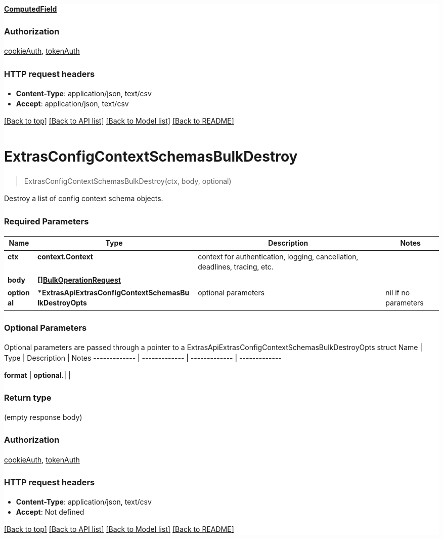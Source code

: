 [**ComputedField**](ComputedField.md)

### Authorization

[cookieAuth](../README.md#cookieAuth), [tokenAuth](../README.md#tokenAuth)

### HTTP request headers

 - **Content-Type**: application/json, text/csv
 - **Accept**: application/json, text/csv

[[Back to top]](#) [[Back to API list]](../README.md#documentation-for-api-endpoints) [[Back to Model list]](../README.md#documentation-for-models) [[Back to README]](../README.md)

# **ExtrasConfigContextSchemasBulkDestroy**
> ExtrasConfigContextSchemasBulkDestroy(ctx, body, optional)


Destroy a list of config context schema objects.

### Required Parameters

Name | Type | Description  | Notes
------------- | ------------- | ------------- | -------------
 **ctx** | **context.Context** | context for authentication, logging, cancellation, deadlines, tracing, etc.
  **body** | [**[]BulkOperationRequest**](BulkOperationRequest.md)|  | 
 **optional** | ***ExtrasApiExtrasConfigContextSchemasBulkDestroyOpts** | optional parameters | nil if no parameters

### Optional Parameters
Optional parameters are passed through a pointer to a ExtrasApiExtrasConfigContextSchemasBulkDestroyOpts struct
Name | Type | Description  | Notes
------------- | ------------- | ------------- | -------------

 **format** | **optional.**|  | 

### Return type

 (empty response body)

### Authorization

[cookieAuth](../README.md#cookieAuth), [tokenAuth](../README.md#tokenAuth)

### HTTP request headers

 - **Content-Type**: application/json, text/csv
 - **Accept**: Not defined

[[Back to top]](#) [[Back to API list]](../README.md#documentation-for-api-endpoints) [[Back to Model list]](../README.md#documentation-for-models) [[Back to README]](../README.md)
